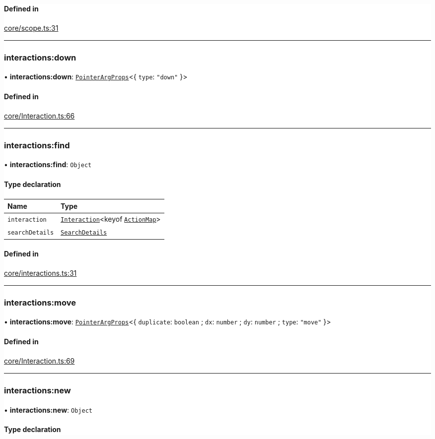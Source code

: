 #### Defined in

[core/scope.ts:31](https://github.com/taye/interact.js/blob/24fdee86/packages/@interactjs/core/scope.ts#L31)

___

### interactions:down

• **interactions:down**: [`PointerArgProps`](../modules/core_Interaction.md#pointerargprops)\<\{ `type`: ``"down"``  }\>

#### Defined in

[core/Interaction.ts:66](https://github.com/taye/interact.js/blob/24fdee86/packages/@interactjs/core/Interaction.ts#L66)

___

### interactions:find

• **interactions:find**: `Object`

#### Type declaration

| Name | Type |
| :------ | :------ |
| `interaction` | [`Interaction`](../classes/core_Interaction.Interaction.md)\<keyof [`ActionMap`](core_types.ActionMap.md)\> |
| `searchDetails` | [`SearchDetails`](core_interactionFinder.SearchDetails.md) |

#### Defined in

[core/interactions.ts:31](https://github.com/taye/interact.js/blob/24fdee86/packages/@interactjs/core/interactions.ts#L31)

___

### interactions:move

• **interactions:move**: [`PointerArgProps`](../modules/core_Interaction.md#pointerargprops)\<\{ `duplicate`: `boolean` ; `dx`: `number` ; `dy`: `number` ; `type`: ``"move"``  }\>

#### Defined in

[core/Interaction.ts:69](https://github.com/taye/interact.js/blob/24fdee86/packages/@interactjs/core/Interaction.ts#L69)

___

### interactions:new

• **interactions:new**: `Object`

#### Type declaration

